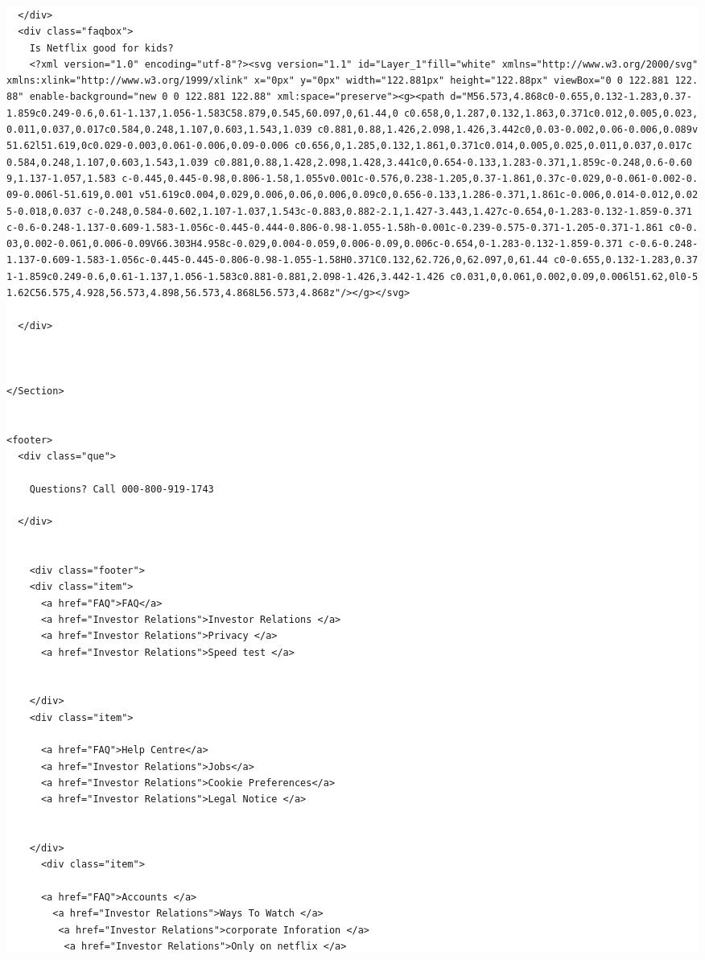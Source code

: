       </div>
      <div class="faqbox">
        Is Netflix good for kids?
        <?xml version="1.0" encoding="utf-8"?><svg version="1.1" id="Layer_1"fill="white" xmlns="http://www.w3.org/2000/svg" xmlns:xlink="http://www.w3.org/1999/xlink" x="0px" y="0px" width="122.881px" height="122.88px" viewBox="0 0 122.881 122.88" enable-background="new 0 0 122.881 122.88" xml:space="preserve"><g><path d="M56.573,4.868c0-0.655,0.132-1.283,0.37-1.859c0.249-0.6,0.61-1.137,1.056-1.583C58.879,0.545,60.097,0,61.44,0 c0.658,0,1.287,0.132,1.863,0.371c0.012,0.005,0.023,0.011,0.037,0.017c0.584,0.248,1.107,0.603,1.543,1.039 c0.881,0.88,1.426,2.098,1.426,3.442c0,0.03-0.002,0.06-0.006,0.089v51.62l51.619,0c0.029-0.003,0.061-0.006,0.09-0.006 c0.656,0,1.285,0.132,1.861,0.371c0.014,0.005,0.025,0.011,0.037,0.017c0.584,0.248,1.107,0.603,1.543,1.039 c0.881,0.88,1.428,2.098,1.428,3.441c0,0.654-0.133,1.283-0.371,1.859c-0.248,0.6-0.609,1.137-1.057,1.583 c-0.445,0.445-0.98,0.806-1.58,1.055v0.001c-0.576,0.238-1.205,0.37-1.861,0.37c-0.029,0-0.061-0.002-0.09-0.006l-51.619,0.001 v51.619c0.004,0.029,0.006,0.06,0.006,0.09c0,0.656-0.133,1.286-0.371,1.861c-0.006,0.014-0.012,0.025-0.018,0.037 c-0.248,0.584-0.602,1.107-1.037,1.543c-0.883,0.882-2.1,1.427-3.443,1.427c-0.654,0-1.283-0.132-1.859-0.371 c-0.6-0.248-1.137-0.609-1.583-1.056c-0.445-0.444-0.806-0.98-1.055-1.58h-0.001c-0.239-0.575-0.371-1.205-0.371-1.861 c0-0.03,0.002-0.061,0.006-0.09V66.303H4.958c-0.029,0.004-0.059,0.006-0.09,0.006c-0.654,0-1.283-0.132-1.859-0.371 c-0.6-0.248-1.137-0.609-1.583-1.056c-0.445-0.445-0.806-0.98-1.055-1.58H0.371C0.132,62.726,0,62.097,0,61.44 c0-0.655,0.132-1.283,0.371-1.859c0.249-0.6,0.61-1.137,1.056-1.583c0.881-0.881,2.098-1.426,3.442-1.426 c0.031,0,0.061,0.002,0.09,0.006l51.62,0l0-51.62C56.575,4.928,56.573,4.898,56.573,4.868L56.573,4.868z"/></g></svg>

      </div>
      
      
      
    </Section>
    
    
    <footer>
      <div class="que">

        Questions? Call 000-800-919-1743 

      </div>
        
      
        <div class="footer">
        <div class="item"> 
          <a href="FAQ">FAQ</a>
          <a href="Investor Relations">Investor Relations </a>
          <a href="Investor Relations">Privacy </a>
          <a href="Investor Relations">Speed test </a>
          
          
        </div>
        <div class="item"> 
         
          <a href="FAQ">Help Centre</a>
          <a href="Investor Relations">Jobs</a>
          <a href="Investor Relations">Cookie Preferences</a>
          <a href="Investor Relations">Legal Notice </a>
         
          
        </div>
          <div class="item">
            
          <a href="FAQ">Accounts </a>
            <a href="Investor Relations">Ways To Watch </a>
             <a href="Investor Relations">corporate Inforation </a>
              <a href="Investor Relations">Only on netflix </a>
               